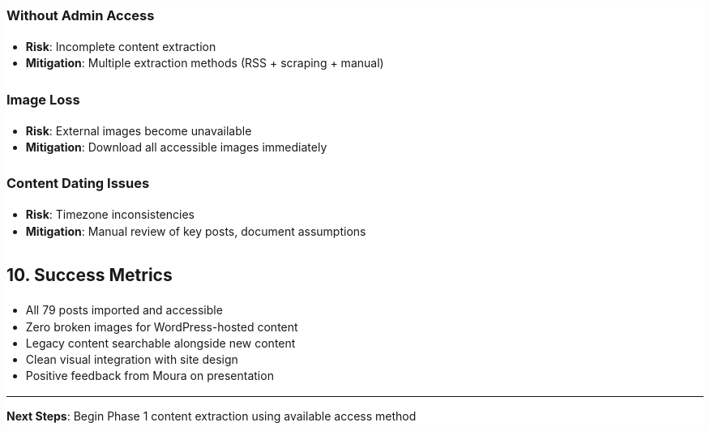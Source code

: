 ### Without Admin Access
- **Risk**: Incomplete content extraction
- **Mitigation**: Multiple extraction methods (RSS + scraping + manual)

### Image Loss
- **Risk**: External images become unavailable
- **Mitigation**: Download all accessible images immediately

### Content Dating Issues
- **Risk**: Timezone inconsistencies
- **Mitigation**: Manual review of key posts, document assumptions

## 10. Success Metrics

- All 79 posts imported and accessible
- Zero broken images for WordPress-hosted content
- Legacy content searchable alongside new content
- Clean visual integration with site design
- Positive feedback from Moura on presentation

---

**Next Steps**: Begin Phase 1 content extraction using available access method